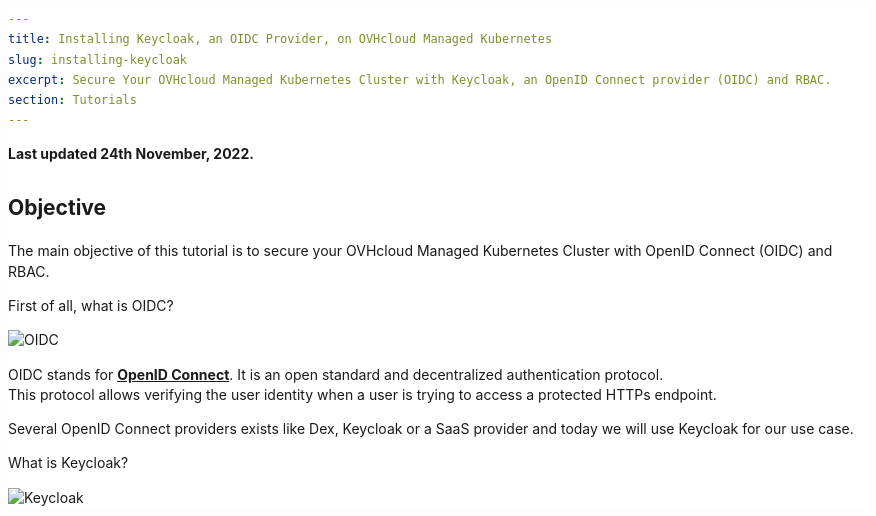 ```yaml
---
title: Installing Keycloak, an OIDC Provider, on OVHcloud Managed Kubernetes
slug: installing-keycloak
excerpt: Secure Your OVHcloud Managed Kubernetes Cluster with Keycloak, an OpenID Connect provider (OIDC) and RBAC.
section: Tutorials
---
```


**Last updated 24th November, 2022.**

<style>
 pre {
     font-size: 14px;
 }
 pre.console {
   background-color: #300A24; 
   color: #ccc;
   font-family: monospace;
   padding: 5px;
   margin-bottom: 5px;
 }
 pre.console code {
   border: solid 0px transparent;
   font-family: monospace !important;
   font-size: 0.75em;
   color: #ccc;
 }
 .small {
     font-size: 0.75em;
 }
</style>

## Objective

The main objective of this tutorial is to secure your OVHcloud Managed Kubernetes Cluster with OpenID Connect (OIDC) and RBAC.

First of all, what is OIDC?

![OIDC](images/oidc.png)

OIDC stands for __[OpenID Connect](https://en.wikipedia.org/wiki/OpenID)__. It is an open standard and decentralized authentication protocol.  
This protocol allows verifying the user identity when a user is trying to access a protected HTTPs endpoint.

Several OpenID Connect providers exists like Dex, Keycloak or a SaaS provider and today we will use Keycloak for our use case.

What is Keycloak?

![Keycloak](images/keycloak.png)
